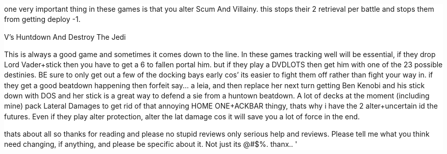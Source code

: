 one very important thing in these games is that you alter Scum And Villainy. this stops their 2 retrieval per battle and stops them from getting deploy -1.


V’s Huntdown And Destroy The Jedi


This is always a good game and sometimes it comes down to the line. In these  games tracking well will be essential, if they drop Lord Vader+stick then you have to get a 6 to fallen portal him. but if they play a DVDLOTS then get him with one of the 23 possible destinies. BE sure to only get out a few of the docking bays early cos’ its easier to fight them off rather than fight your way in. if they get a good beatdown happening then forfeit say... a leia, and then replace her next turn getting Ben Kenobi and his stick down with DOS and her stick is a great way to defend a sie from a huntown beatdown. A lot of decks at the moment (including mine) pack Lateral Damages to get rid of that annoying HOME ONE+ACKBAR thingy, thats why i have the 2 alter+uncertain id the futures. Even if they play alter protection, alter the lat damage cos it will save you a lot of force in the end.


thats about all so thanks for reading and please no stupid reviews only serious help and reviews. Please tell me what you think need changing, if anything, and please be specific about it. Not just its @#$%. thanx..   '
